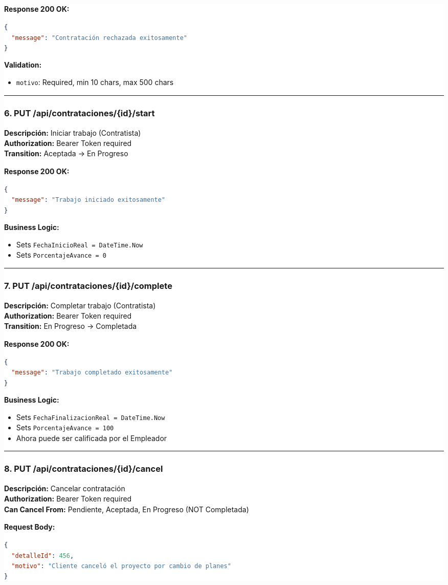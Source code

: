 **Response 200 OK:**
```json
{
  "message": "Contratación rechazada exitosamente"
}
```

**Validation:**
- `motivo`: Required, min 10 chars, max 500 chars

---

### 6. PUT /api/contrataciones/{id}/start
**Descripción:** Iniciar trabajo (Contratista)  
**Authorization:** Bearer Token required  
**Transition:** Aceptada → En Progreso

**Response 200 OK:**
```json
{
  "message": "Trabajo iniciado exitosamente"
}
```

**Business Logic:**
- Sets `FechaInicioReal = DateTime.Now`
- Sets `PorcentajeAvance = 0`

---

### 7. PUT /api/contrataciones/{id}/complete
**Descripción:** Completar trabajo (Contratista)  
**Authorization:** Bearer Token required  
**Transition:** En Progreso → Completada

**Response 200 OK:**
```json
{
  "message": "Trabajo completado exitosamente"
}
```

**Business Logic:**
- Sets `FechaFinalizacionReal = DateTime.Now`
- Sets `PorcentajeAvance = 100`
- Ahora puede ser calificada por el Empleador

---

### 8. PUT /api/contrataciones/{id}/cancel
**Descripción:** Cancelar contratación  
**Authorization:** Bearer Token required  
**Can Cancel From:** Pendiente, Aceptada, En Progreso (NOT Completada)

**Request Body:**
```json
{
  "detalleId": 456,
  "motivo": "Cliente canceló el proyecto por cambio de planes"
}
```
